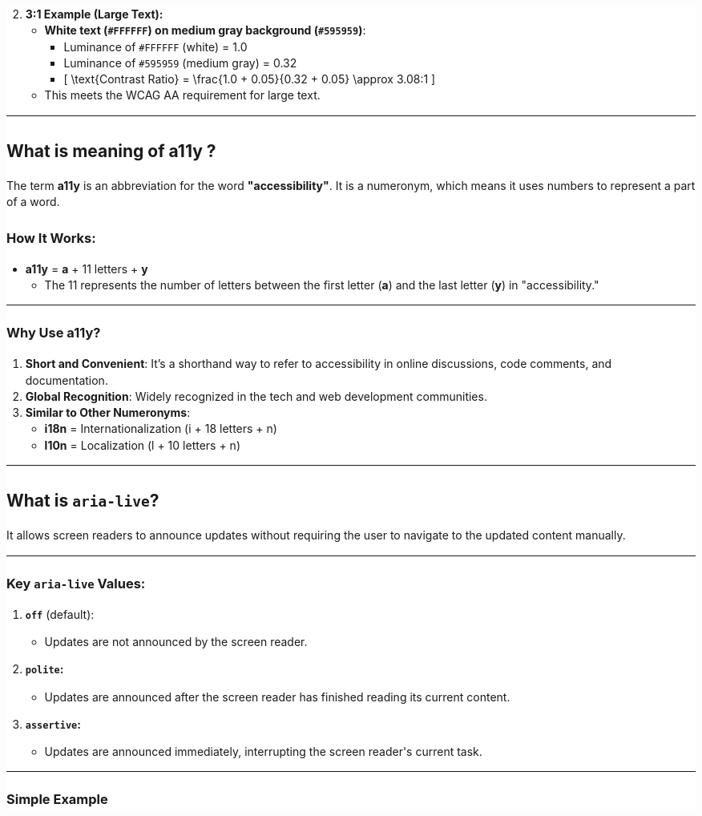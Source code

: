 2. **3:1 Example (Large Text):**
   - **White text (`#FFFFFF`) on medium gray background (`#595959`)**:
     - Luminance of `#FFFFFF` (white) = 1.0
     - Luminance of `#595959` (medium gray) = 0.32
     - \[
     \text{Contrast Ratio} = \frac{1.0 + 0.05}{0.32 + 0.05} \approx 3.08:1
     \]
   - This meets the WCAG AA requirement for large text.

---

## What is meaning of a11y ?

The term **a11y** is an abbreviation for the word **"accessibility"**. It is a numeronym, which means it uses numbers to represent a part of a word.

### **How It Works:**
- **a11y** = **a** + 11 letters + **y**
  - The 11 represents the number of letters between the first letter (**a**) and the last letter (**y**) in "accessibility."

---

### **Why Use a11y?**
1. **Short and Convenient**: It’s a shorthand way to refer to accessibility in online discussions, code comments, and documentation.
2. **Global Recognition**: Widely recognized in the tech and web development communities.
3. **Similar to Other Numeronyms**:
   - **i18n** = Internationalization (i + 18 letters + n)
   - **l10n** = Localization (l + 10 letters + n)

---

## **What is `aria-live`?**
It allows screen readers to announce updates without requiring the user to navigate to the updated content manually.

---

### **Key `aria-live` Values:**

1. **`off`** (default):
   - Updates are not announced by the screen reader.

2. **`polite`:**
   - Updates are announced after the screen reader has finished reading its current content.

3. **`assertive`:**
   - Updates are announced immediately, interrupting the screen reader's current task.

---

### **Simple Example**
